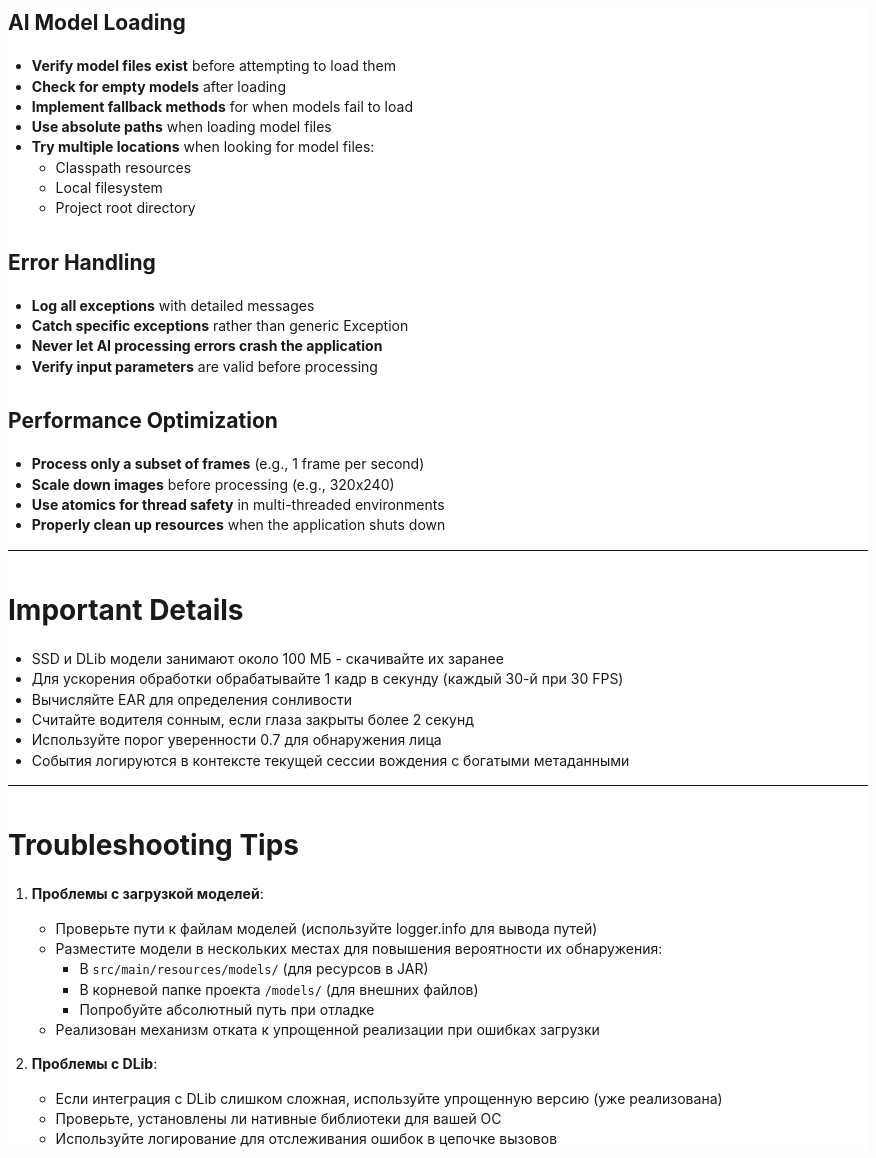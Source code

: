## AI Model Loading
- **Verify model files exist** before attempting to load them
- **Check for empty models** after loading
- **Implement fallback methods** for when models fail to load
- **Use absolute paths** when loading model files
- **Try multiple locations** when looking for model files:
  - Classpath resources
  - Local filesystem
  - Project root directory

## Error Handling
- **Log all exceptions** with detailed messages
- **Catch specific exceptions** rather than generic Exception
- **Never let AI processing errors crash the application**
- **Verify input parameters** are valid before processing

## Performance Optimization
- **Process only a subset of frames** (e.g., 1 frame per second)
- **Scale down images** before processing (e.g., 320x240)
- **Use atomics for thread safety** in multi-threaded environments
- **Properly clean up resources** when the application shuts down

---

# Important Details
- SSD и DLib модели занимают около 100 МБ - скачивайте их заранее
- Для ускорения обработки обрабатывайте 1 кадр в секунду (каждый 30-й при 30 FPS)
- Вычисляйте EAR для определения сонливости
- Считайте водителя сонным, если глаза закрыты более 2 секунд
- Используйте порог уверенности 0.7 для обнаружения лица
- События логируются в контексте текущей сессии вождения с богатыми метаданными

---

# Troubleshooting Tips
1. **Проблемы с загрузкой моделей**:
   - Проверьте пути к файлам моделей (используйте logger.info для вывода путей)
   - Разместите модели в нескольких местах для повышения вероятности их обнаружения:
     - В `src/main/resources/models/` (для ресурсов в JAR)
     - В корневой папке проекта `/models/` (для внешних файлов)
     - Попробуйте абсолютный путь при отладке
   - Реализован механизм отката к упрощенной реализации при ошибках загрузки

2. **Проблемы с DLib**:
   - Если интеграция с DLib слишком сложная, используйте упрощенную версию (уже реализована)
   - Проверьте, установлены ли нативные библиотеки для вашей ОС
   - Используйте логирование для отслеживания ошибок в цепочке вызовов
